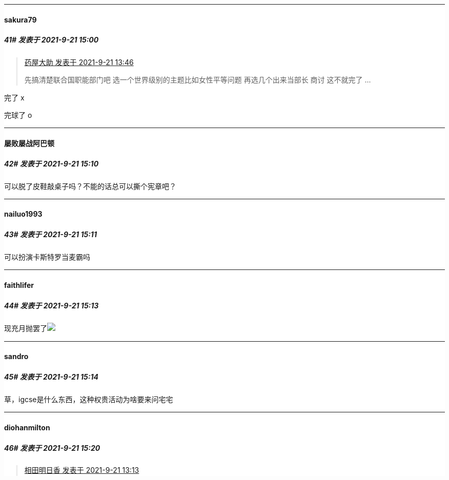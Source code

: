 *****

####  sakura79  
##### 41#       发表于 2021-9-21 15:00


<blockquote><a href="httphttps://bbs.saraba1st.com/2b/forum.php?mod=redirect&amp;goto=findpost&amp;pid=52831304&amp;ptid=2027671" target="_blank">药屋大助 发表于 2021-9-21 13:46</a>

先搞清楚联合国职能部门吧 选一个世界级别的主题比如女性平等问题 再选几个出来当部长 商讨 这不就完了 ...</blockquote>
完了 x

完球了 o


*****

####  屡败屡战阿巴顿  
##### 42#       发表于 2021-9-21 15:10


可以脱了皮鞋敲桌子吗？不能的话总可以撕个宪章吧？


*****

####  nailuo1993  
##### 43#       发表于 2021-9-21 15:11


可以扮演卡斯特罗当麦霸吗


*****

####  faithlifer  
##### 44#       发表于 2021-9-21 15:13


现充月抛罢了<img src="https://static.saraba1st.com/image/smiley/face2017/001.png" referrerpolicy="no-referrer">


*****

####  sandro  
##### 45#       发表于 2021-9-21 15:14


草，igcse是什么东西，这种权贵活动为啥要来问宅宅


*****

####  diohanmilton  
##### 46#       发表于 2021-9-21 15:20


<blockquote><a href="httphttps://bbs.saraba1st.com/2b/forum.php?mod=redirect&amp;goto=findpost&amp;pid=52830912&amp;ptid=2027671" target="_blank">相田明日香 发表于 2021-9-21 13:13</a>
